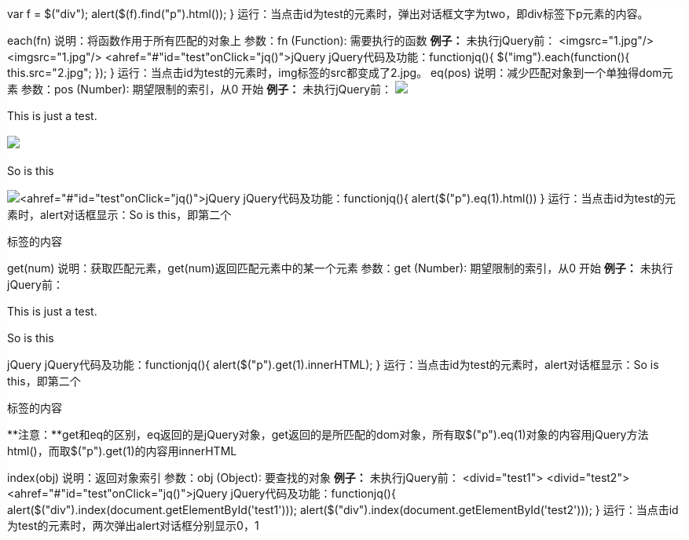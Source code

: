 var f = $("div");
alert($(f).find("p").html());
}
运行：当点击id为test的元素时，弹出对话框文字为two，即div标签下p元素的内容。

each(fn)
说明：将函数作用于所有匹配的对象上
参数：fn (Function): 需要执行的函数
**例子：**
未执行jQuery前：
<imgsrc="1.jpg"/>
<imgsrc="1.jpg"/>
<ahref="\#"id="test"onClick="jq()">jQuery</a>
jQuery代码及功能：functionjq(){
$("img").each(function(){
this.src="2.jpg"; });
}
运行：当点击id为test的元素时，img标签的src都变成了2.jpg。
eq(pos)
说明：减少匹配对象到一个单独得dom元素
参数：pos (Number): 期望限制的索引，从0 开始
**例子：**
未执行jQuery前：
![](http://www.cnblogs.com/Images/OutliningIndicators/None.gif)<p>This is just a test.</p>
![](http://www.cnblogs.com/Images/OutliningIndicators/None.gif)<p>So is this</p>
![](http://www.cnblogs.com/Images/OutliningIndicators/None.gif)<ahref="\#"id="test"onClick="jq()">jQuery</a>
jQuery代码及功能：functionjq(){
alert($("p").eq(1).html())
}
运行：当点击id为test的元素时，alert对话框显示：So is this，即第二个<p>标签的内容

get(num)
说明：获取匹配元素，get(num)返回匹配元素中的某一个元素
参数：get (Number): 期望限制的索引，从0 开始
**例子：**
未执行jQuery前：
<p>This is just a test.</p>
<p>So is this</p>
<ahref="\#"id="test"onClick="jq()">jQuery</a>
jQuery代码及功能：functionjq(){
alert($("p").get(1).innerHTML);
}
运行：当点击id为test的元素时，alert对话框显示：So is this，即第二个<p>标签的内容

**注意：**get和eq的区别，eq返回的是jQuery对象，get返回的是所匹配的dom对象，所有取$("p").eq(1)对象的内容用jQuery方法html()，而取$("p").get(1)的内容用innerHTML


index(obj)
说明：返回对象索引
参数：obj (Object): 要查找的对象
**例子：**
未执行jQuery前：
<divid="test1"></div>
<divid="test2"></div>
<ahref="\#"id="test"onClick="jq()">jQuery</a>
jQuery代码及功能：functionjq(){
alert($("div").index(document.getElementById('test1')));
alert($("div").index(document.getElementById('test2')));
}
运行：当点击id为test的元素时，两次弹出alert对话框分别显示0，1
